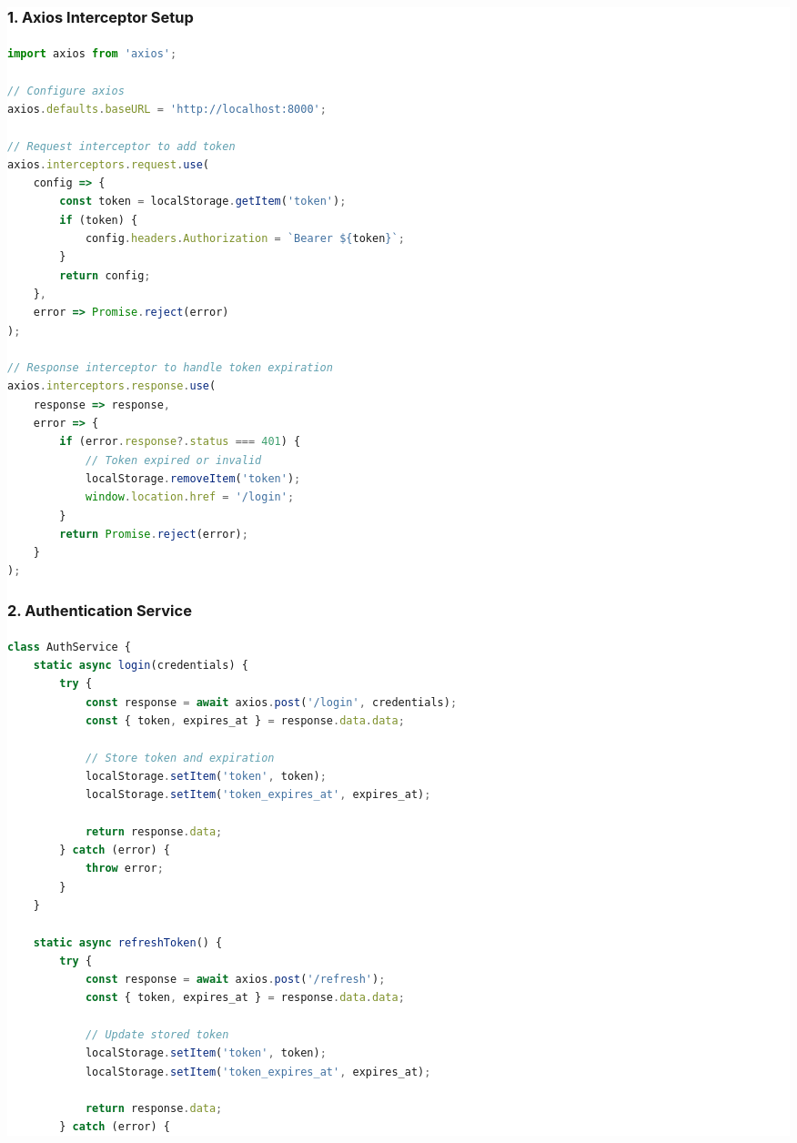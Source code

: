 ### **1. Axios Interceptor Setup**

```javascript
import axios from 'axios';

// Configure axios
axios.defaults.baseURL = 'http://localhost:8000';

// Request interceptor to add token
axios.interceptors.request.use(
    config => {
        const token = localStorage.getItem('token');
        if (token) {
            config.headers.Authorization = `Bearer ${token}`;
        }
        return config;
    },
    error => Promise.reject(error)
);

// Response interceptor to handle token expiration
axios.interceptors.response.use(
    response => response,
    error => {
        if (error.response?.status === 401) {
            // Token expired or invalid
            localStorage.removeItem('token');
            window.location.href = '/login';
        }
        return Promise.reject(error);
    }
);
```

### **2. Authentication Service**

```javascript
class AuthService {
    static async login(credentials) {
        try {
            const response = await axios.post('/login', credentials);
            const { token, expires_at } = response.data.data;
            
            // Store token and expiration
            localStorage.setItem('token', token);
            localStorage.setItem('token_expires_at', expires_at);
            
            return response.data;
        } catch (error) {
            throw error;
        }
    }

    static async refreshToken() {
        try {
            const response = await axios.post('/refresh');
            const { token, expires_at } = response.data.data;
            
            // Update stored token
            localStorage.setItem('token', token);
            localStorage.setItem('token_expires_at', expires_at);
            
            return response.data;
        } catch (error) {
```